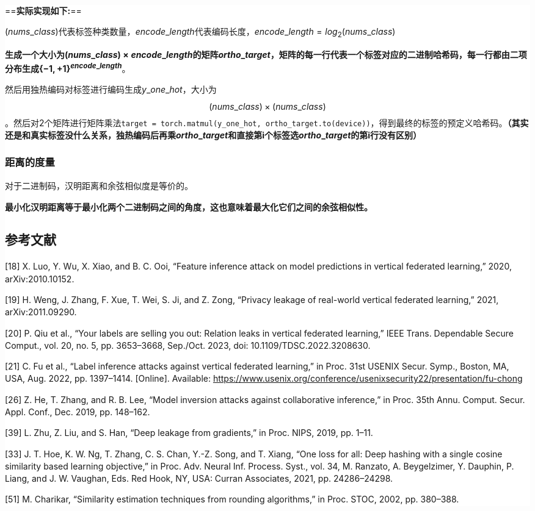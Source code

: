 ==**实际实现如下:**==

$(nums\_class)$代表标签种类数量，$encode\_length$代表编码长度，$encode\_length=log_2{(nums\_class)}$

**生成一个大小为$(nums\_class)\times encode\_length$的矩阵$ortho\_target$，矩阵的每一行代表一个标签对应的二进制哈希码，每一行都由二项分布生成$\{-1,+1\}^{encode\_length}$**。

然后用独热编码对标签进行编码生成$y\_one\_hot$，大小为$$(nums\_class)\times (nums\_class)$$。然后对2个矩阵进行矩阵乘法`target = torch.matmul(y_one_hot, ortho_target.to(device))`，得到最终的标签的预定义哈希码。**（其实还是和真实标签没什么关系，独热编码后再乘$ortho\_target$和直接第i个标签选$ortho\_target$的第i行没有区别）**







### 距离的度量

对于二进制码，汉明距离和余弦相似度是等价的。

**最小化汉明距离等于最小化两个二进制码之间的角度，这也意味着最大化它们之间的余弦相似性。**





## 参考文献

[18] X. Luo, Y. Wu, X. Xiao, and B. C. Ooi, “Feature inference attack on model predictions in vertical federated learning,” 2020, arXiv:2010.10152.

[19] H. Weng, J. Zhang, F. Xue, T. Wei, S. Ji, and Z. Zong, “Privacy leakage of real-world vertical federated learning,” 2021, arXiv:2011.09290.

[20] P. Qiu et al., “Your labels are selling you out: Relation leaks in vertical federated learning,” IEEE Trans. Dependable Secure Comput., vol. 20, no. 5, pp. 3653–3668, Sep./Oct. 2023, doi: 10.1109/TDSC.2022.3208630.

[21] C. Fu et al., “Label inference attacks against vertical federated learning,” in Proc. 31st USENIX Secur. Symp., Boston, MA, USA, Aug. 2022, pp. 1397–1414. [Online]. Available: https://www.usenix.org/conference/usenixsecurity22/presentation/fu-chong

[26] Z. He, T. Zhang, and R. B. Lee, “Model inversion attacks against collaborative inference,” in Proc. 35th Annu. Comput. Secur. Appl. Conf., Dec. 2019, pp. 148–162.

[39] L. Zhu, Z. Liu, and S. Han, “Deep leakage from gradients,” in Proc. NIPS, 2019, pp. 1–11.

[33] J. T. Hoe, K. W. Ng, T. Zhang, C. S. Chan, Y.-Z. Song, and T. Xiang, “One loss for all: Deep hashing with a single cosine similarity based learning objective,” in Proc. Adv. Neural Inf. Process. Syst., vol. 34, M. Ranzato, A. Beygelzimer, Y. Dauphin, P. Liang, and J. W. Vaughan, Eds. Red Hook, NY, USA: Curran Associates, 2021, pp. 24286–24298.

[51] M. Charikar, “Similarity estimation techniques from rounding algorithms,” in Proc. STOC, 2002, pp. 380–388.

